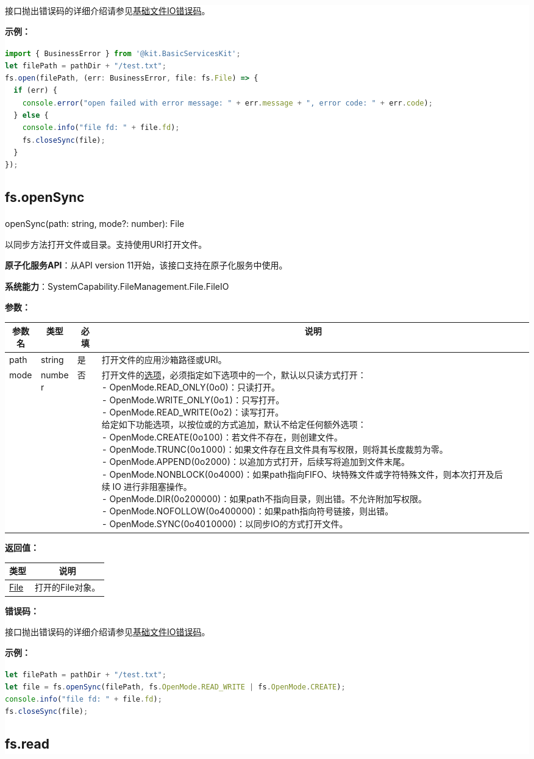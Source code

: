 接口抛出错误码的详细介绍请参见[基础文件IO错误码](errorcode-filemanagement.md#基础文件io错误码)。

**示例：**

  ```ts
  import { BusinessError } from '@kit.BasicServicesKit';
  let filePath = pathDir + "/test.txt";
  fs.open(filePath, (err: BusinessError, file: fs.File) => {
    if (err) {
      console.error("open failed with error message: " + err.message + ", error code: " + err.code);
    } else {
      console.info("file fd: " + file.fd);
      fs.closeSync(file);
    }
  });
  ```

## fs.openSync

openSync(path: string, mode?: number): File

以同步方法打开文件或目录。支持使用URI打开文件。

**原子化服务API**：从API version 11开始，该接口支持在原子化服务中使用。

**系统能力**：SystemCapability.FileManagement.File.FileIO

**参数：**

| 参数名 | 类型   | 必填 | 说明                                                         |
| ------ | ------ | ---- | ------------------------------------------------------------ |
| path   | string | 是   | 打开文件的应用沙箱路径或URI。                                   |
| mode  | number | 否   | 打开文件的[选项](#openmode)，必须指定如下选项中的一个，默认以只读方式打开：<br/>-&nbsp;OpenMode.READ_ONLY(0o0)：只读打开。<br/>-&nbsp;OpenMode.WRITE_ONLY(0o1)：只写打开。<br/>-&nbsp;OpenMode.READ_WRITE(0o2)：读写打开。<br/>给定如下功能选项，以按位或的方式追加，默认不给定任何额外选项：<br/>-&nbsp;OpenMode.CREATE(0o100)：若文件不存在，则创建文件。<br/>-&nbsp;OpenMode.TRUNC(0o1000)：如果文件存在且文件具有写权限，则将其长度裁剪为零。<br/>-&nbsp;OpenMode.APPEND(0o2000)：以追加方式打开，后续写将追加到文件末尾。<br/>-&nbsp;OpenMode.NONBLOCK(0o4000)：如果path指向FIFO、块特殊文件或字符特殊文件，则本次打开及后续&nbsp;IO&nbsp;进行非阻塞操作。<br/>-&nbsp;OpenMode.DIR(0o200000)：如果path不指向目录，则出错。不允许附加写权限。<br/>-&nbsp;OpenMode.NOFOLLOW(0o400000)：如果path指向符号链接，则出错。<br/>-&nbsp;OpenMode.SYNC(0o4010000)：以同步IO的方式打开文件。 |

**返回值：**

  | 类型     | 说明          |
  | ------ | ----------- |
  | [File](#file) | 打开的File对象。 |

**错误码：**

接口抛出错误码的详细介绍请参见[基础文件IO错误码](errorcode-filemanagement.md#基础文件io错误码)。

**示例：**

  ```ts
  let filePath = pathDir + "/test.txt";
  let file = fs.openSync(filePath, fs.OpenMode.READ_WRITE | fs.OpenMode.CREATE);
  console.info("file fd: " + file.fd);
  fs.closeSync(file);
  ```

## fs.read
